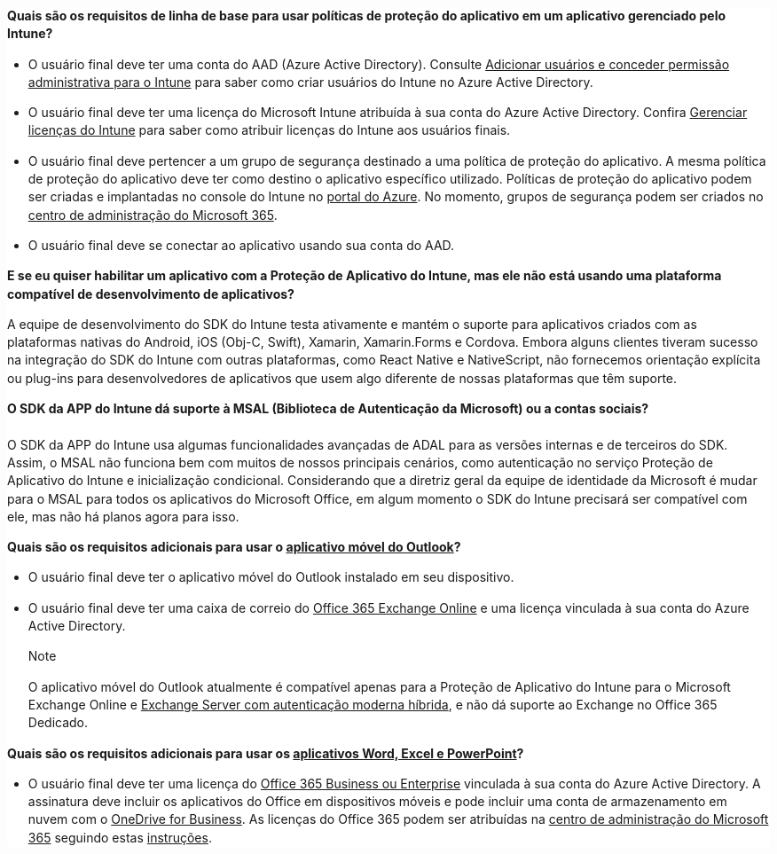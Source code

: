 **Quais são os requisitos de linha de base para usar políticas de proteção do aplicativo em um aplicativo gerenciado pelo Intune?**

- O usuário final deve ter uma conta do AAD (Azure Active Directory). Consulte [Adicionar usuários e conceder permissão administrativa para o Intune](../fundamentals/users-add.md) para saber como criar usuários do Intune no Azure Active Directory.

- O usuário final deve ter uma licença do Microsoft Intune atribuída à sua conta do Azure Active Directory. Confira [Gerenciar licenças do Intune](../fundamentals/licenses-assign.md) para saber como atribuir licenças do Intune aos usuários finais.

- O usuário final deve pertencer a um grupo de segurança destinado a uma política de proteção do aplicativo. A mesma política de proteção do aplicativo deve ter como destino o aplicativo específico utilizado. Políticas de proteção do aplicativo podem ser criadas e implantadas no console do Intune no [portal do Azure](https://portal.azure.com). No momento, grupos de segurança podem ser criados no [centro de administração do Microsoft 365](https://admin.microsoft.com).

- O usuário final deve se conectar ao aplicativo usando sua conta do AAD.

**E se eu quiser habilitar um aplicativo com a Proteção de Aplicativo do Intune, mas ele não está usando uma plataforma compatível de desenvolvimento de aplicativos?**

A equipe de desenvolvimento do SDK do Intune testa ativamente e mantém o suporte para aplicativos criados com as plataformas nativas do Android, iOS (Obj-C, Swift), Xamarin, Xamarin.Forms e Cordova. Embora alguns clientes tiveram sucesso na integração do SDK do Intune com outras plataformas, como React Native e NativeScript, não fornecemos orientação explícita ou plug-ins para desenvolvedores de aplicativos que usem algo diferente de nossas plataformas que têm suporte.

**O SDK da APP do Intune dá suporte à MSAL (Biblioteca de Autenticação da Microsoft) ou a contas sociais?**<br></br>
O SDK da APP do Intune usa algumas funcionalidades avançadas de ADAL para as versões internas e de terceiros do SDK. Assim, o MSAL não funciona bem com muitos de nossos principais cenários, como autenticação no serviço Proteção de Aplicativo do Intune e inicialização condicional. Considerando que a diretriz geral da equipe de identidade da Microsoft é mudar para o MSAL para todos os aplicativos do Microsoft Office, em algum momento o SDK do Intune precisará ser compatível com ele, mas não há planos agora para isso.

**Quais são os requisitos adicionais para usar o [aplicativo móvel do Outlook](https://products.office.com/outlook)?**

- O usuário final deve ter o aplicativo móvel do Outlook instalado em seu dispositivo.

- O usuário final deve ter uma caixa de correio do [Office 365 Exchange Online](https://products.office.com/exchange/exchange-online) e uma licença vinculada à sua conta do Azure Active Directory.

  >[!NOTE]
  > O aplicativo móvel do Outlook atualmente é compatível apenas para a Proteção de Aplicativo do Intune para o Microsoft Exchange Online e [Exchange Server com autenticação moderna híbrida](https://technet.microsoft.com/library/mt846639(v=exchg.160).aspx), e não dá suporte ao Exchange no Office 365 Dedicado.

**Quais são os requisitos adicionais para usar os [aplicativos Word, Excel e PowerPoint](https://products.office.com/business/office)?**

- O usuário final deve ter uma licença do [Office 365 Business ou Enterprise](https://products.office.com/business/compare-more-office-365-for-business-plans) vinculada à sua conta do Azure Active Directory. A assinatura deve incluir os aplicativos do Office em dispositivos móveis e pode incluir uma conta de armazenamento em nuvem com o [OneDrive for Business](https://onedrive.live.com/about/business/). As licenças do Office 365 podem ser atribuídas na [centro de administração do Microsoft 365](https://admin.microsoft.com) seguindo estas [instruções](https://support.office.com/article/Assign-or-remove-licenses-for-Office-365-for-business-997596b5-4173-4627-b915-36abac6786dc).
